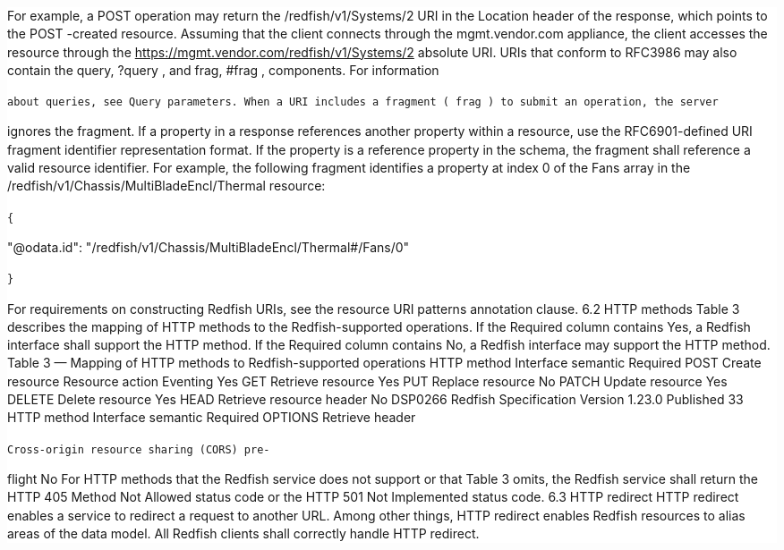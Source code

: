 For example, a POST operation may return the /redfish/v1/Systems/2 URI in the Location header of the response,
which points to the POST -created resource.
Assuming that the client connects through the mgmt.vendor.com appliance, the client accesses the resource through
the https://mgmt.vendor.com/redfish/v1/Systems/2 absolute URI.
URIs that conform to RFC3986 may also contain the query, ?query , and frag, #frag , components. For information
```
about queries, see Query parameters. When a URI includes a fragment ( frag ) to submit an operation, the server
```
ignores the fragment.
If a property in a response references another property within a resource, use the RFC6901-defined URI fragment
identifier representation format. If the property is a reference property in the schema, the fragment shall reference a
valid resource identifier. For example, the following fragment identifies a property at index 0 of the Fans array in the
/redfish/v1/Chassis/MultiBladeEncl/Thermal resource:
```
{
```
"@odata.id": "/redfish/v1/Chassis/MultiBladeEncl/Thermal#/Fans/0"
```
}
```
For requirements on constructing Redfish URIs, see the resource URI patterns annotation clause.
6.2 HTTP methods
Table 3 describes the mapping of HTTP methods to the Redfish-supported operations. If the Required column
contains Yes, a Redfish interface shall support the HTTP method. If the Required column contains No, a Redfish
interface may support the HTTP method.
Table 3 — Mapping of HTTP methods to Redfish-supported operations
HTTP method Interface semantic Required
POST
Create resource
Resource action
Eventing
Yes
GET Retrieve resource Yes
PUT Replace resource No
PATCH Update resource Yes
DELETE Delete resource Yes
HEAD Retrieve resource header No
DSP0266 Redfish Specification
Version 1.23.0 Published 33
HTTP method Interface semantic Required
OPTIONS
Retrieve header
```
Cross-origin resource sharing (CORS) pre-
```
flight
No
For HTTP methods that the Redfish service does not support or that Table 3 omits, the Redfish service shall return
the HTTP 405 Method Not Allowed status code or the HTTP 501 Not Implemented status code.
6.3 HTTP redirect
HTTP redirect enables a service to redirect a request to another URL. Among other things, HTTP redirect enables
Redfish resources to alias areas of the data model.
All Redfish clients shall correctly handle HTTP redirect.